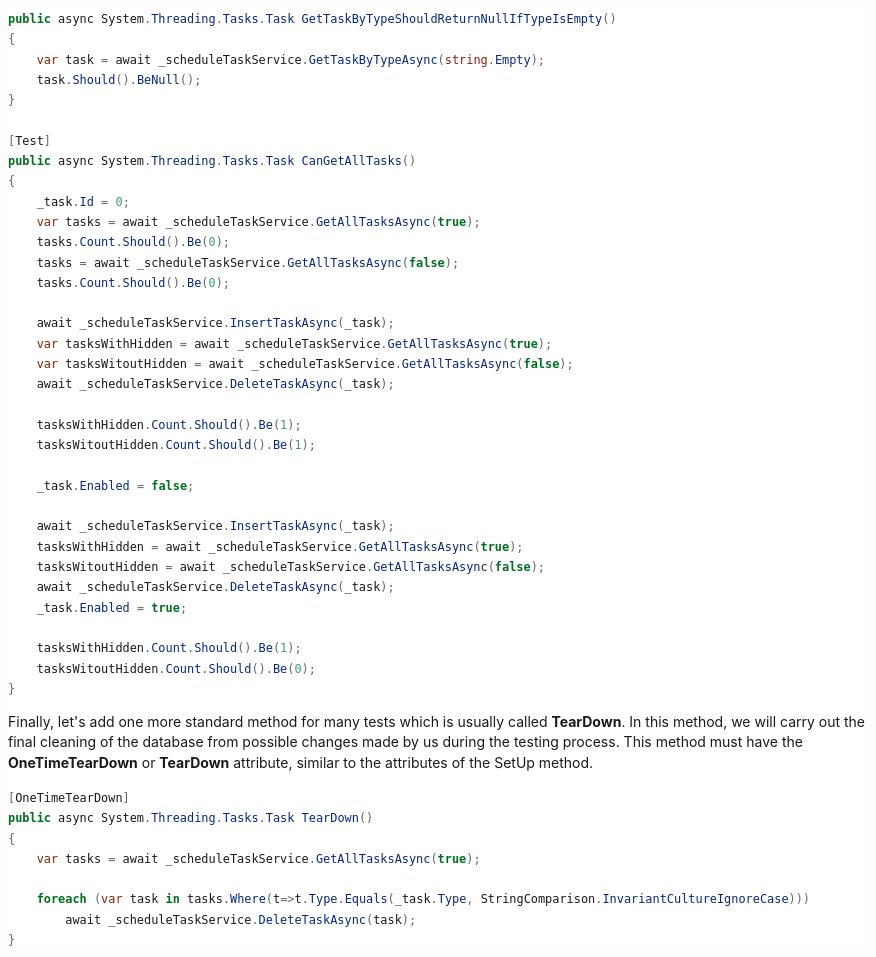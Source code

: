```csharp
public async System.Threading.Tasks.Task GetTaskByTypeShouldReturnNullIfTypeIsEmpty()
{
    var task = await _scheduleTaskService.GetTaskByTypeAsync(string.Empty);
    task.Should().BeNull();
}

[Test]
public async System.Threading.Tasks.Task CanGetAllTasks()
{
    _task.Id = 0;
    var tasks = await _scheduleTaskService.GetAllTasksAsync(true);
    tasks.Count.Should().Be(0);
    tasks = await _scheduleTaskService.GetAllTasksAsync(false);
    tasks.Count.Should().Be(0);

    await _scheduleTaskService.InsertTaskAsync(_task);
    var tasksWithHidden = await _scheduleTaskService.GetAllTasksAsync(true);
    var tasksWitoutHidden = await _scheduleTaskService.GetAllTasksAsync(false);
    await _scheduleTaskService.DeleteTaskAsync(_task);

    tasksWithHidden.Count.Should().Be(1);
    tasksWitoutHidden.Count.Should().Be(1);

    _task.Enabled = false;

    await _scheduleTaskService.InsertTaskAsync(_task);
    tasksWithHidden = await _scheduleTaskService.GetAllTasksAsync(true);
    tasksWitoutHidden = await _scheduleTaskService.GetAllTasksAsync(false);
    await _scheduleTaskService.DeleteTaskAsync(_task);
    _task.Enabled = true;

    tasksWithHidden.Count.Should().Be(1);
    tasksWitoutHidden.Count.Should().Be(0);
}
```

Finally, let's add one more standard method for many tests which is usually called **TearDown**. In this method, we will carry out the final cleaning of the database from possible changes made by us during the testing process. This method must have the **OneTimeTearDown** or **TearDown** attribute, similar to the attributes of the SetUp method.

```csharp
[OneTimeTearDown]
public async System.Threading.Tasks.Task TearDown()
{
    var tasks = await _scheduleTaskService.GetAllTasksAsync(true);

    foreach (var task in tasks.Where(t=>t.Type.Equals(_task.Type, StringComparison.InvariantCultureIgnoreCase))) 
        await _scheduleTaskService.DeleteTaskAsync(task);
}
```
